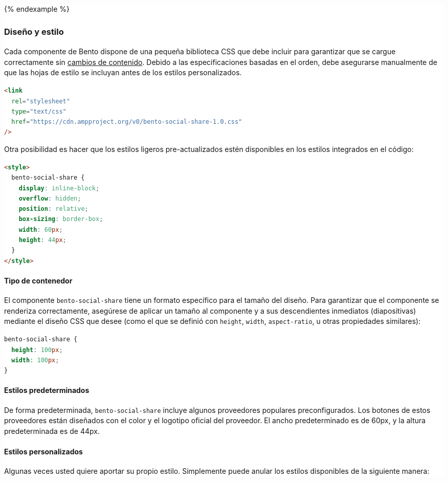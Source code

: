 {% endexample %}

### Diseño y estilo

Cada componente de Bento dispone de una pequeña biblioteca CSS que debe incluir para garantizar que se cargue correctamente sin [cambios de contenido](https://web.dev/cls/). Debido a las especificaciones basadas en el orden, debe asegurarse manualmente de que las hojas de estilo se incluyan antes de los estilos personalizados.

```html
<link
  rel="stylesheet"
  type="text/css"
  href="https://cdn.ampproject.org/v0/bento-social-share-1.0.css"
/>
```

Otra posibilidad es hacer que los estilos ligeros pre-actualizados estén disponibles en los estilos integrados en el código:

```html
<style>
  bento-social-share {
    display: inline-block;
    overflow: hidden;
    position: relative;
    box-sizing: border-box;
    width: 60px;
    height: 44px;
  }
</style>
```

#### Tipo de contenedor

El componente `bento-social-share` tiene un formato específico para el tamaño del diseño. Para garantizar que el componente se renderiza correctamente, asegúrese de aplicar un tamaño al componente y a sus descendientes inmediatos (diapositivas) mediante el diseño CSS que desee (como el que se definió con `height`, `width`, `aspect-ratio`, u otras propiedades similares):

```css
bento-social-share {
  height: 100px;
  width: 100px;
}
```

#### Estilos predeterminados

De forma predeterminada, `bento-social-share` incluye algunos proveedores populares preconfigurados. Los botones de estos proveedores están diseñados con el color y el logotipo oficial del proveedor. El ancho predeterminado es de 60px, y la altura predeterminada es de 44px.

#### Estilos personalizados

Algunas veces usted quiere aportar su propio estilo. Simplemente puede anular los estilos disponibles de la siguiente manera:
